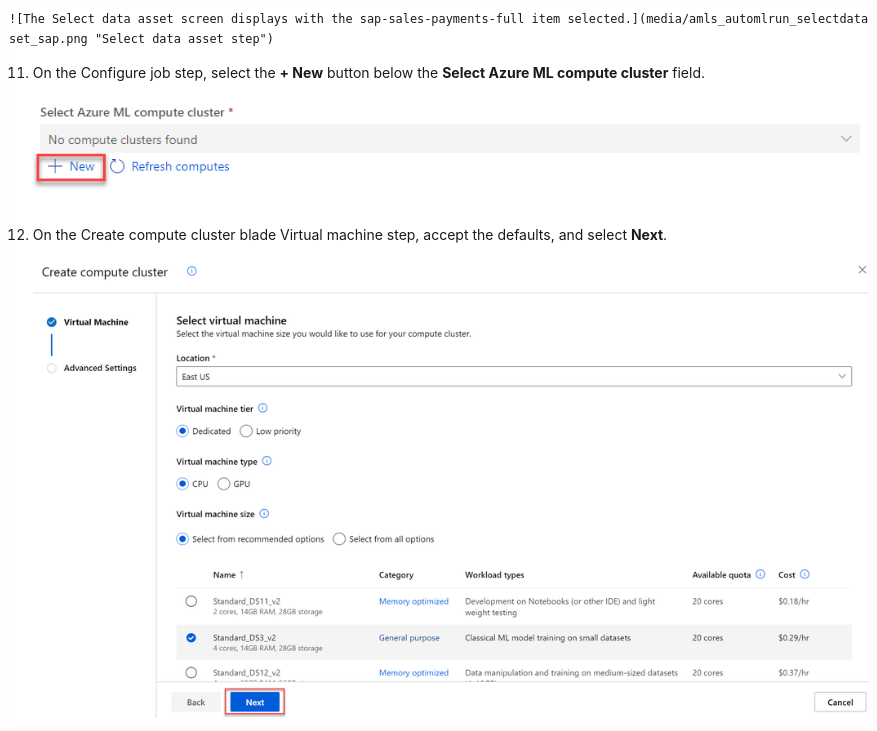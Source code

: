     ![The Select data asset screen displays with the sap-sales-payments-full item selected.](media/amls_automlrun_selectdataset_sap.png "Select data asset step")

11. On the Configure job step, select the **+ New** button below the **Select Azure ML compute cluster** field.

    ![The Select Azure ML compute cluster field displays with the + New button highlighted.](media/amls_newcomputecluster_button.png "Create new Compute cluster")

12. On the Create compute cluster blade Virtual machine step, accept the defaults, and select **Next**.

    ![The Virtual machine step screen displays with the Next button highlighted.](media/amls_newcomputecluster_defaultspecs.png "Default virtual machine")
